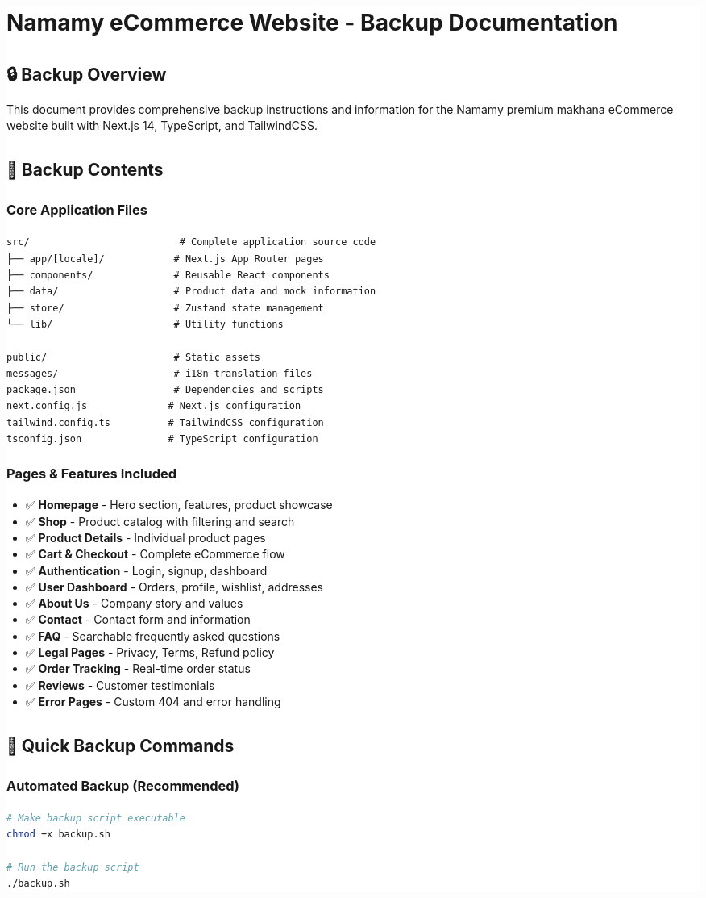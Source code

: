 # Namamy eCommerce Website - Backup Documentation

## 🔒 Backup Overview

This document provides comprehensive backup instructions and information for the Namamy premium makhana eCommerce website built with Next.js 14, TypeScript, and TailwindCSS.

## 📁 Backup Contents

### Core Application Files
```
src/                          # Complete application source code
├── app/[locale]/            # Next.js App Router pages
├── components/              # Reusable React components
├── data/                    # Product data and mock information
├── store/                   # Zustand state management
└── lib/                     # Utility functions

public/                      # Static assets
messages/                    # i18n translation files
package.json                 # Dependencies and scripts
next.config.js              # Next.js configuration
tailwind.config.ts          # TailwindCSS configuration
tsconfig.json               # TypeScript configuration
```

### Pages & Features Included
- ✅ **Homepage** - Hero section, features, product showcase
- ✅ **Shop** - Product catalog with filtering and search
- ✅ **Product Details** - Individual product pages
- ✅ **Cart & Checkout** - Complete eCommerce flow
- ✅ **Authentication** - Login, signup, dashboard
- ✅ **User Dashboard** - Orders, profile, wishlist, addresses
- ✅ **About Us** - Company story and values
- ✅ **Contact** - Contact form and information
- ✅ **FAQ** - Searchable frequently asked questions
- ✅ **Legal Pages** - Privacy, Terms, Refund policy
- ✅ **Order Tracking** - Real-time order status
- ✅ **Reviews** - Customer testimonials
- ✅ **Error Pages** - Custom 404 and error handling

## 🚀 Quick Backup Commands

### Automated Backup (Recommended)
```bash
# Make backup script executable
chmod +x backup.sh

# Run the backup script
./backup.sh
```

